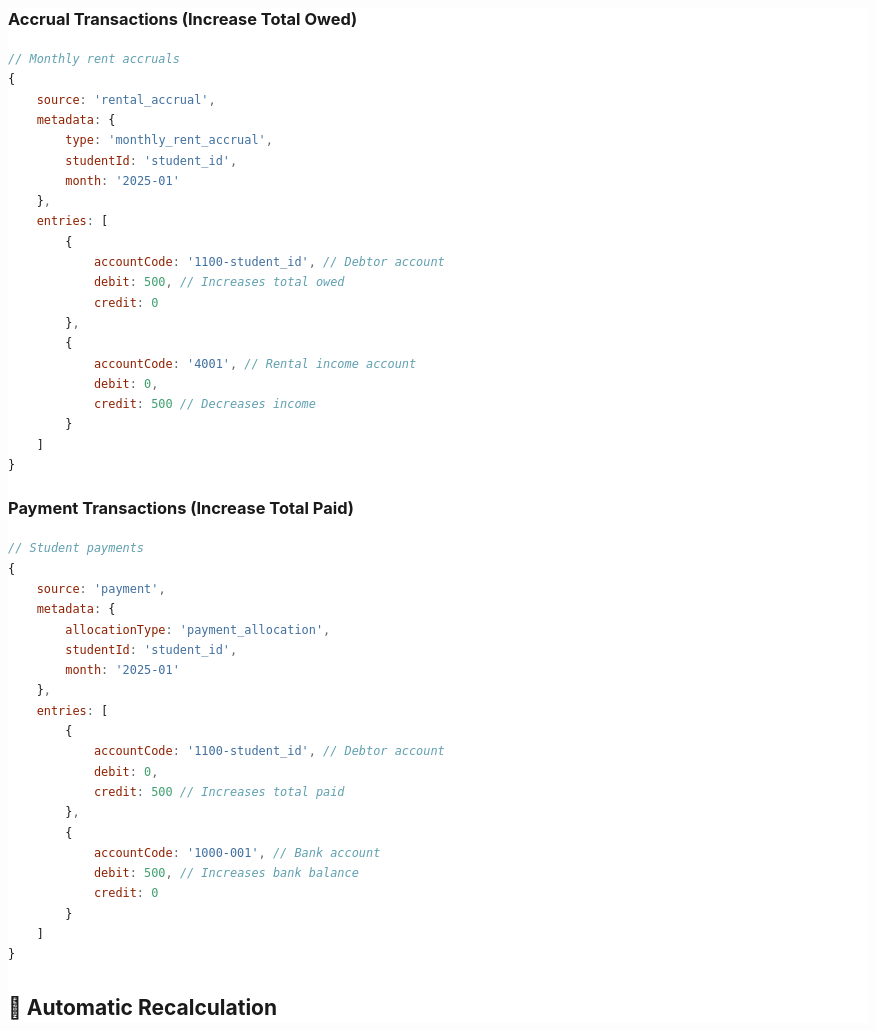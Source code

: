 ### **Accrual Transactions (Increase Total Owed)**
```javascript
// Monthly rent accruals
{
    source: 'rental_accrual',
    metadata: {
        type: 'monthly_rent_accrual',
        studentId: 'student_id',
        month: '2025-01'
    },
    entries: [
        {
            accountCode: '1100-student_id', // Debtor account
            debit: 500, // Increases total owed
            credit: 0
        },
        {
            accountCode: '4001', // Rental income account
            debit: 0,
            credit: 500 // Decreases income
        }
    ]
}
```

### **Payment Transactions (Increase Total Paid)**
```javascript
// Student payments
{
    source: 'payment',
    metadata: {
        allocationType: 'payment_allocation',
        studentId: 'student_id',
        month: '2025-01'
    },
    entries: [
        {
            accountCode: '1100-student_id', // Debtor account
            debit: 0,
            credit: 500 // Increases total paid
        },
        {
            accountCode: '1000-001', // Bank account
            debit: 500, // Increases bank balance
            credit: 0
        }
    ]
}
```

## 🔄 Automatic Recalculation
